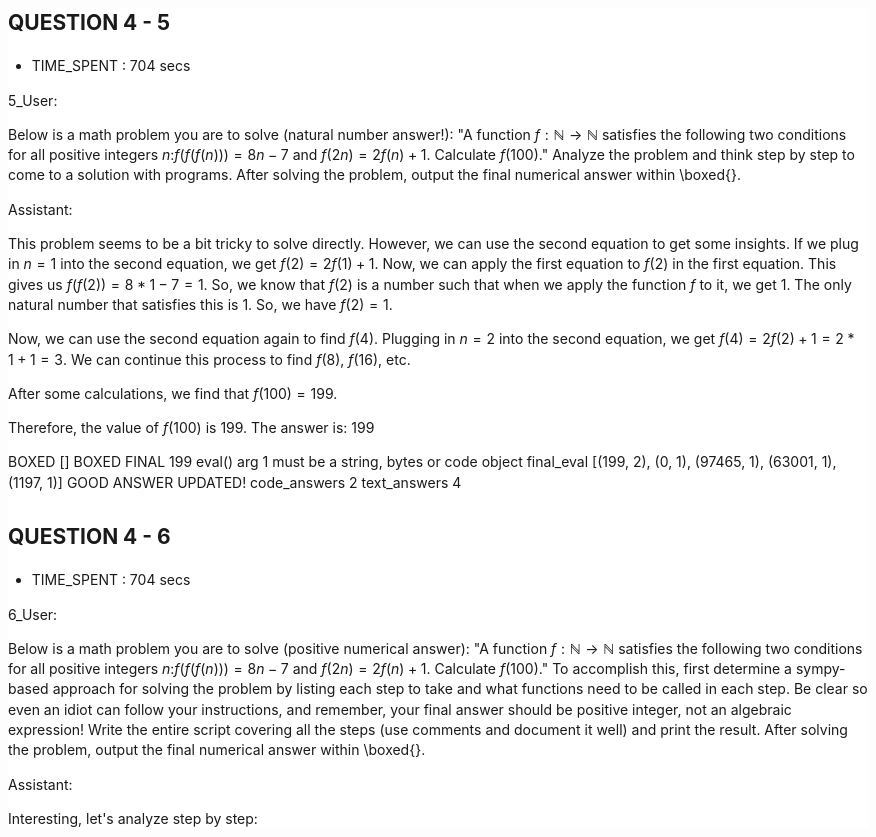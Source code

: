

## QUESTION 4 - 5 
- TIME_SPENT : 704 secs

5_User:

Below is a math problem you are to solve (natural number answer!):
"A function $f: \mathbb N \to \mathbb N$ satisfies the following two conditions for all positive integers $n$:$f(f(f(n)))=8n-7$ and $f(2n)=2f(n)+1$. Calculate $f(100)$."
Analyze the problem and think step by step to come to a solution with programs. After solving the problem, output the final numerical answer within \boxed{}.

Assistant:

 This problem seems to be a bit tricky to solve directly. However, we can use the second equation to get some insights. If we plug in $n=1$ into the second equation, we get $f(2)=2f(1)+1$. Now, we can apply the first equation to $f(2)$ in the first equation. This gives us $f(f(2))=8*1-7=1$. So, we know that $f(2)$ is a number such that when we apply the function $f$ to it, we get 1. The only natural number that satisfies this is 1. So, we have $f(2)=1$. 

Now, we can use the second equation again to find $f(4)$. Plugging in $n=2$ into the second equation, we get $f(4)=2f(2)+1=2*1+1=3$. We can continue this process to find $f(8)$, $f(16)$, etc.

After some calculations, we find that $f(100)=199$. 

Therefore, the value of $f(100)$ is 199.
The answer is: $199$

BOXED []
BOXED FINAL 199
eval() arg 1 must be a string, bytes or code object final_eval
[(199, 2), (0, 1), (97465, 1), (63001, 1), (1197, 1)]
GOOD ANSWER UPDATED!
code_answers 2 text_answers 4



## QUESTION 4 - 6 
- TIME_SPENT : 704 secs

6_User:

Below is a math problem you are to solve (positive numerical answer):
"A function $f: \mathbb N \to \mathbb N$ satisfies the following two conditions for all positive integers $n$:$f(f(f(n)))=8n-7$ and $f(2n)=2f(n)+1$. Calculate $f(100)$."
To accomplish this, first determine a sympy-based approach for solving the problem by listing each step to take and what functions need to be called in each step. Be clear so even an idiot can follow your instructions, and remember, your final answer should be positive integer, not an algebraic expression!
Write the entire script covering all the steps (use comments and document it well) and print the result. After solving the problem, output the final numerical answer within \boxed{}.

Assistant: 

Interesting, let's analyze step by step:
